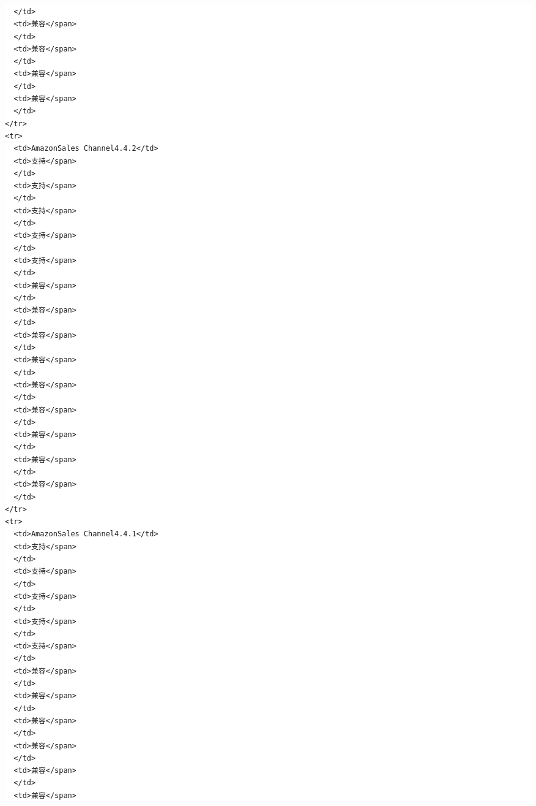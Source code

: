       </td>
      <td>兼容</span>
      </td>
      <td>兼容</span>
      </td>
      <td>兼容</span>
      </td>
      <td>兼容</span>
      </td>
    </tr>
    <tr>
      <td>AmazonSales Channel4.4.2</td>
      <td>支持</span>
      </td>
      <td>支持</span>
      </td>
      <td>支持</span>
      </td>
      <td>支持</span>
      </td>
      <td>支持</span>
      </td>
      <td>兼容</span>
      </td>
      <td>兼容</span>
      </td>
      <td>兼容</span>
      </td>
      <td>兼容</span>
      </td>
      <td>兼容</span>
      </td>
      <td>兼容</span>
      </td>
      <td>兼容</span>
      </td>
      <td>兼容</span>
      </td>
      <td>兼容</span>
      </td>
    </tr>
    <tr>
      <td>AmazonSales Channel4.4.1</td>
      <td>支持</span>
      </td>
      <td>支持</span>
      </td>
      <td>支持</span>
      </td>
      <td>支持</span>
      </td>
      <td>支持</span>
      </td>
      <td>兼容</span>
      </td>
      <td>兼容</span>
      </td>
      <td>兼容</span>
      </td>
      <td>兼容</span>
      </td>
      <td>兼容</span>
      </td>
      <td>兼容</span>